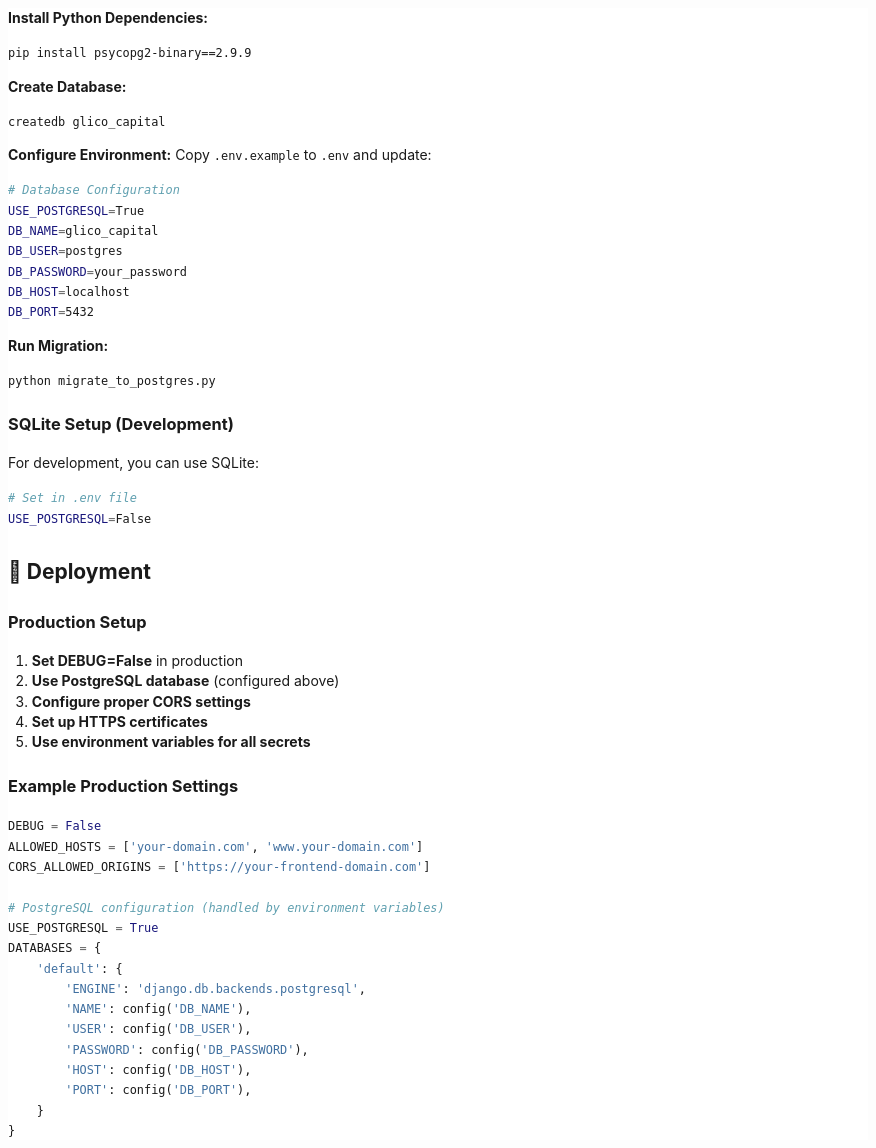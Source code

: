 **Install Python Dependencies:**
```bash
pip install psycopg2-binary==2.9.9
```

**Create Database:**
```bash
createdb glico_capital
```

**Configure Environment:**
Copy `.env.example` to `.env` and update:
```bash
# Database Configuration
USE_POSTGRESQL=True
DB_NAME=glico_capital
DB_USER=postgres
DB_PASSWORD=your_password
DB_HOST=localhost
DB_PORT=5432
```

**Run Migration:**
```bash
python migrate_to_postgres.py
```

### SQLite Setup (Development)

For development, you can use SQLite:
```bash
# Set in .env file
USE_POSTGRESQL=False
```

## 🚀 Deployment

### Production Setup

1. **Set DEBUG=False** in production
2. **Use PostgreSQL database** (configured above)
3. **Configure proper CORS settings**
4. **Set up HTTPS certificates**
5. **Use environment variables for all secrets**

### Example Production Settings

```python
DEBUG = False
ALLOWED_HOSTS = ['your-domain.com', 'www.your-domain.com']
CORS_ALLOWED_ORIGINS = ['https://your-frontend-domain.com']

# PostgreSQL configuration (handled by environment variables)
USE_POSTGRESQL = True
DATABASES = {
    'default': {
        'ENGINE': 'django.db.backends.postgresql',
        'NAME': config('DB_NAME'),
        'USER': config('DB_USER'),
        'PASSWORD': config('DB_PASSWORD'),
        'HOST': config('DB_HOST'),
        'PORT': config('DB_PORT'),
    }
}
```
